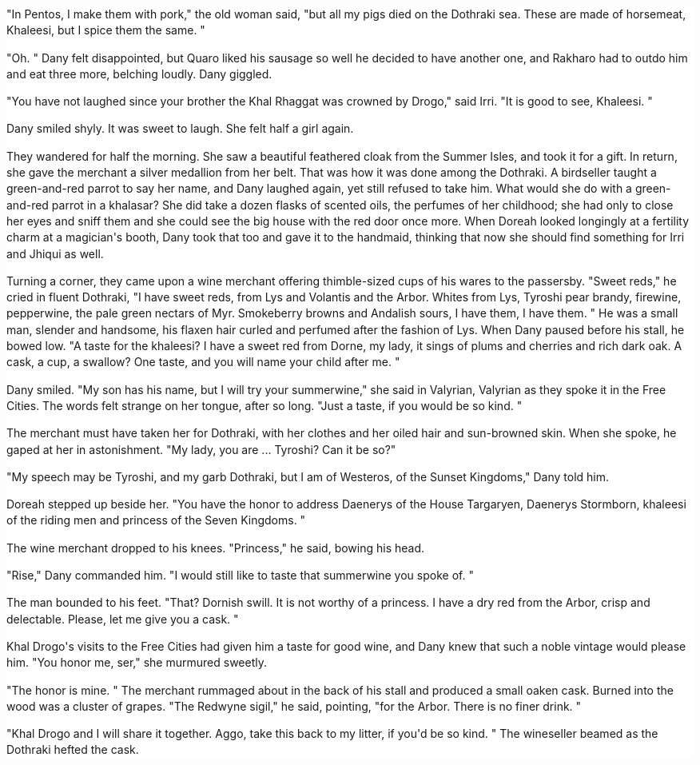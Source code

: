 "In Pentos, I make them with pork," the old woman said, "but all my pigs died on the Dothraki sea. These are made of horsemeat, Khaleesi, but I spice them the same. "

"Oh. " Dany felt disappointed, but Quaro liked his sausage so well he decided to have another one, and Rakharo had to outdo him and eat three more, belching loudly. Dany giggled.

"You have not laughed since your brother the Khal Rhaggat was crowned by Drogo," said Irri. "It is good to see, Khaleesi. "

Dany smiled shyly. It was sweet to laugh. She felt half a girl again.

They wandered for half the morning. She saw a beautiful feathered cloak from the Summer Isles, and took it for a gift. In return, she gave the merchant a silver medallion from her belt. That was how it was done among the Dothraki. A birdseller taught a green-and-red parrot to say her name, and Dany laughed again, yet still refused to take him. What would she do with a green-and-red parrot in a khalasar? She did take a dozen flasks of scented oils, the perfumes of her childhood; she had only to close her eyes and sniff them and she could see the big house with the red door once more. When Doreah looked longingly at a fertility charm at a magician's booth, Dany took that too and gave it to the handmaid, thinking that now she should find something for Irri and Jhiqui as well.

Turning a corner, they came upon a wine merchant offering thimble-sized cups of his wares to the passersby. "Sweet reds," he cried in fluent Dothraki, "I have sweet reds, from Lys and Volantis and the Arbor. Whites from Lys, Tyroshi pear brandy, firewine, pepperwine, the pale green nectars of Myr. Smokeberry browns and Andalish sours, I have them, I have them. " He was a small man, slender and handsome, his flaxen hair curled and perfumed after the fashion of Lys. When Dany paused before his stall, he bowed low. "A taste for the khaleesi? I have a sweet red from Dorne, my lady, it sings of plums and cherries and rich dark oak. A cask, a cup, a swallow? One taste, and you will name your child after me. "

Dany smiled. "My son has his name, but I will try your summerwine," she said in Valyrian, Valyrian as they spoke it in the Free Cities. The words felt strange on her tongue, after so long. "Just a taste, if you would be so kind. "

The merchant must have taken her for Dothraki, with her clothes and her oiled hair and sun-browned skin. When she spoke, he gaped at her in astonishment. "My lady, you are ... Tyroshi? Can it be so?"

"My speech may be Tyroshi, and my garb Dothraki, but I am of Westeros, of the Sunset Kingdoms," Dany told him.

Doreah stepped up beside her. "You have the honor to address Daenerys of the House Targaryen, Daenerys Stormborn, khaleesi of the riding men and princess of the Seven Kingdoms. "

The wine merchant dropped to his knees. "Princess," he said, bowing his head.

"Rise," Dany commanded him. "I would still like to taste that summerwine you spoke of. "

The man bounded to his feet. "That? Dornish swill. It is not worthy of a princess. I have a dry red from the Arbor, crisp and delectable. Please, let me give you a cask. "

Khal Drogo's visits to the Free Cities had given him a taste for good wine, and Dany knew that such a noble vintage would please him. "You honor me, ser," she murmured sweetly.

"The honor is mine. " The merchant rummaged about in the back of his stall and produced a small oaken cask. Burned into the wood was a cluster of grapes. "The Redwyne sigil," he said, pointing, "for the Arbor. There is no finer drink. "

"Khal Drogo and I will share it together. Aggo, take this back to my litter, if you'd be so kind. " The wineseller beamed as the Dothraki hefted the cask.
